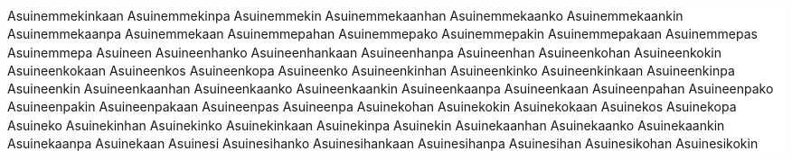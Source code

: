 Asuinemmekinkaan
Asuinemmekinpa
Asuinemmekin
Asuinemmekaanhan
Asuinemmekaanko
Asuinemmekaankin
Asuinemmekaanpa
Asuinemmekaan
Asuinemmepahan
Asuinemmepako
Asuinemmepakin
Asuinemmepakaan
Asuinemmepas
Asuinemmepa
Asuineen
Asuineenhanko
Asuineenhankaan
Asuineenhanpa
Asuineenhan
Asuineenkohan
Asuineenkokin
Asuineenkokaan
Asuineenkos
Asuineenkopa
Asuineenko
Asuineenkinhan
Asuineenkinko
Asuineenkinkaan
Asuineenkinpa
Asuineenkin
Asuineenkaanhan
Asuineenkaanko
Asuineenkaankin
Asuineenkaanpa
Asuineenkaan
Asuineenpahan
Asuineenpako
Asuineenpakin
Asuineenpakaan
Asuineenpas
Asuineenpa
Asuinekohan
Asuinekokin
Asuinekokaan
Asuinekos
Asuinekopa
Asuineko
Asuinekinhan
Asuinekinko
Asuinekinkaan
Asuinekinpa
Asuinekin
Asuinekaanhan
Asuinekaanko
Asuinekaankin
Asuinekaanpa
Asuinekaan
Asuinesi
Asuinesihanko
Asuinesihankaan
Asuinesihanpa
Asuinesihan
Asuinesikohan
Asuinesikokin